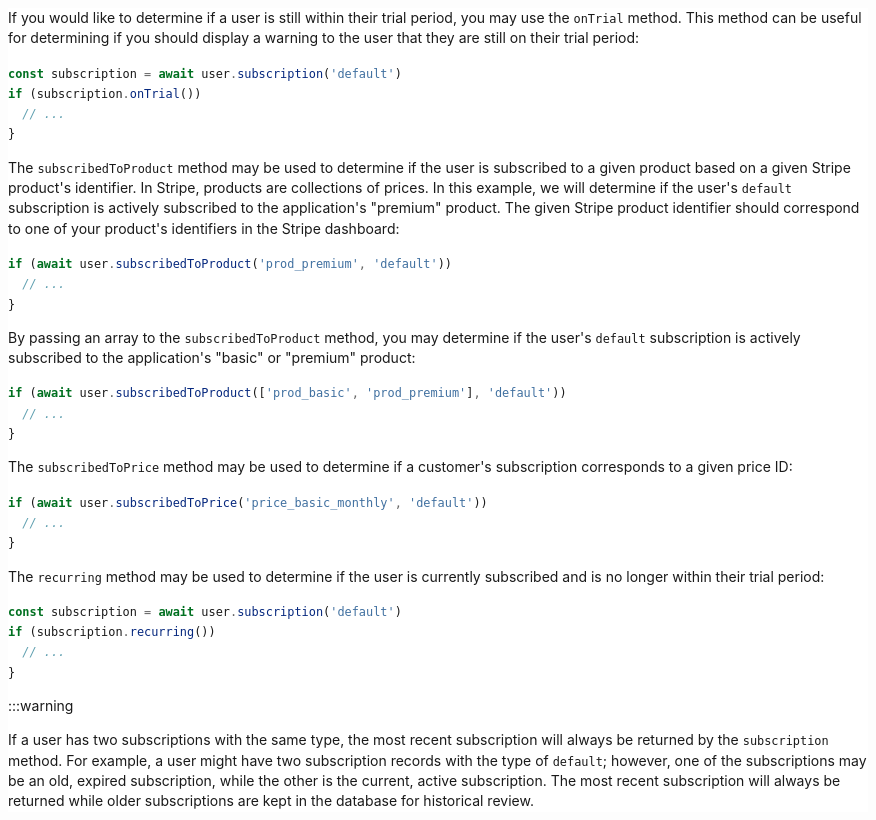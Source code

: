 If you would like to determine if a user is still within their trial period, you may use the `onTrial` method. This method can be useful for determining if you should display a warning to the user that they are still on their trial period:

```ts
const subscription = await user.subscription('default')
if (subscription.onTrial())
  // ...
}
```

The `subscribedToProduct` method may be used to determine if the user is subscribed to a given product based on a given Stripe product's identifier. In Stripe, products are collections of prices. In this example, we will determine if the user's `default` subscription is actively subscribed to the application's "premium" product. The given Stripe product identifier should correspond to one of your product's identifiers in the Stripe dashboard:

```ts
if (await user.subscribedToProduct('prod_premium', 'default'))
  // ...
}
```

By passing an array to the `subscribedToProduct` method, you may determine if the user's `default` subscription is actively subscribed to the application's "basic" or "premium" product:

```ts
if (await user.subscribedToProduct(['prod_basic', 'prod_premium'], 'default'))
  // ...
}
```

The `subscribedToPrice` method may be used to determine if a customer's subscription corresponds to a given price ID:

```ts
if (await user.subscribedToPrice('price_basic_monthly', 'default'))
  // ...
}
```

The `recurring` method may be used to determine if the user is currently subscribed and is no longer within their trial period:

```ts
const subscription = await user.subscription('default')
if (subscription.recurring())
  // ...
}
```

:::warning

If a user has two subscriptions with the same type, the most recent subscription will always be returned by the `subscription` method. For example, a user might have two subscription records with the type of `default`; however, one of the subscriptions may be an old, expired subscription, while the other is the current, active subscription. The most recent subscription will always be returned while older subscriptions are kept in the database for historical review.
